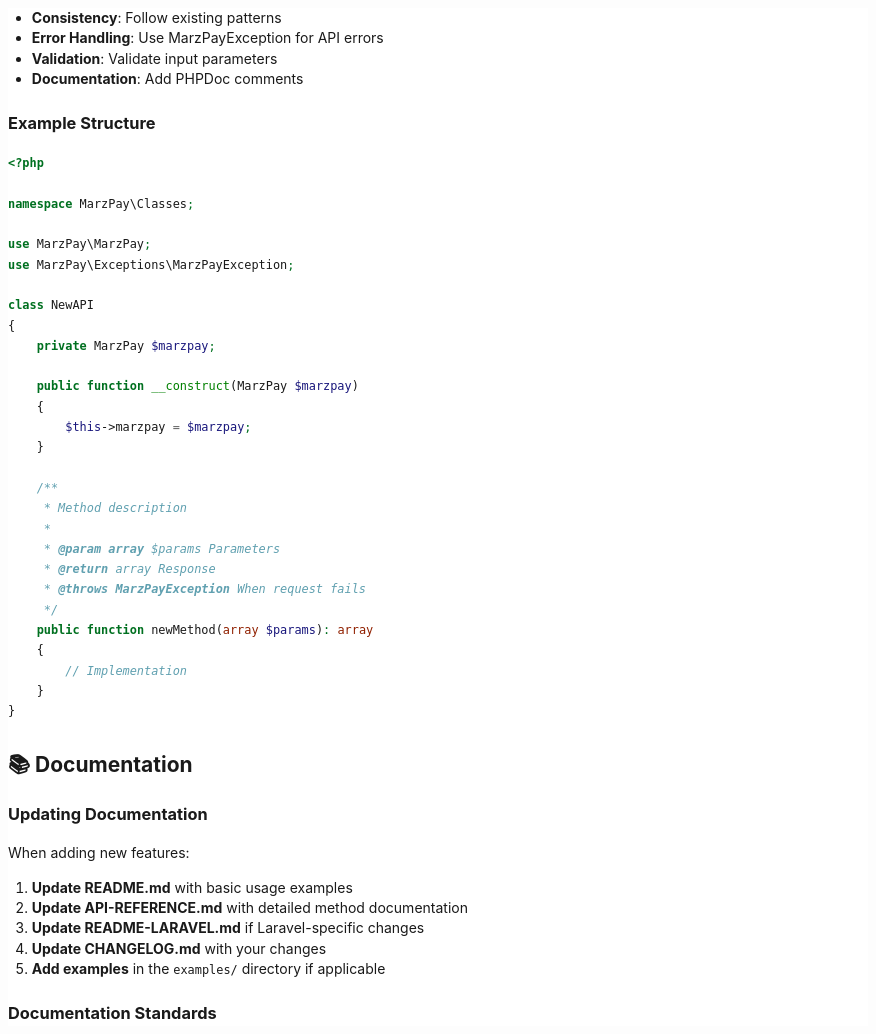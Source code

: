 - **Consistency**: Follow existing patterns
- **Error Handling**: Use MarzPayException for API errors
- **Validation**: Validate input parameters
- **Documentation**: Add PHPDoc comments

### Example Structure

```php
<?php

namespace MarzPay\Classes;

use MarzPay\MarzPay;
use MarzPay\Exceptions\MarzPayException;

class NewAPI
{
    private MarzPay $marzpay;
    
    public function __construct(MarzPay $marzpay)
    {
        $this->marzpay = $marzpay;
    }
    
    /**
     * Method description
     * 
     * @param array $params Parameters
     * @return array Response
     * @throws MarzPayException When request fails
     */
    public function newMethod(array $params): array
    {
        // Implementation
    }
}
```

## 📚 Documentation

### Updating Documentation

When adding new features:

1. **Update README.md** with basic usage examples
2. **Update API-REFERENCE.md** with detailed method documentation
3. **Update README-LARAVEL.md** if Laravel-specific changes
4. **Update CHANGELOG.md** with your changes
5. **Add examples** in the `examples/` directory if applicable

### Documentation Standards
